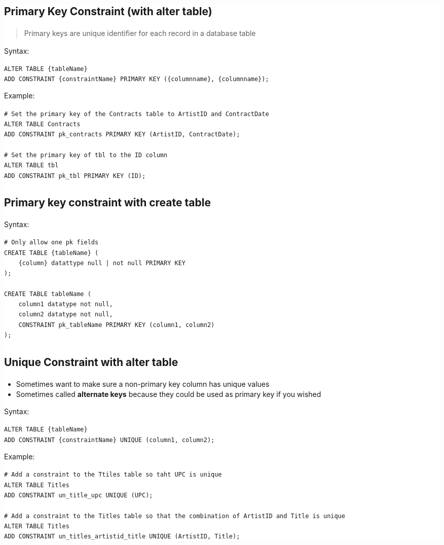 ## Primary Key Constraint (with alter table)

> Primary keys are unique identifier for each record in a database table

Syntax:

```mysql
ALTER TABLE {tableName}
ADD CONSTRAINT {constraintName} PRIMARY KEY ({columnname}, {columnname});
```

Example:

```mysql
# Set the primary key of the Contracts table to ArtistID and ContractDate
ALTER TABLE Contracts
ADD CONSTRAINT pk_contracts PRIMARY KEY (ArtistID, ContractDate);

# Set the primary key of tbl to the ID column
ALTER TABLE tbl
ADD CONSTRAINT pk_tbl PRIMARY KEY (ID);
```

## Primary key constraint with create table

Syntax:

```mysql
# Only allow one pk fields
CREATE TABLE {tableName} (
    {column} datattype null | not null PRIMARY KEY
);

CREATE TABLE tableName (
    column1 datatype not null,
    column2 datatype not null,
    CONSTRAINT pk_tableName PRIMARY KEY (column1, column2)
);
```

## Unique Constraint with alter table

* Sometimes want to make sure a non-primary key column has unique values
* Sometimes called **alternate keys** because they could be used as primary key if you wished

Syntax:

```mysql
ALTER TABLE {tableName}
ADD CONSTRAINT {constraintName} UNIQUE (column1, column2);
```

Example:

```mysql
# Add a constraint to the Ttiles table so taht UPC is unique
ALTER TABLE Titles
ADD CONSTRAINT un_title_upc UNIQUE (UPC);

# Add a constraint to the Titles table so that the combination of ArtistID and Title is unique
ALTER TABLE Titles
ADD CONSTRAINT un_titles_artistid_title UNIQUE (ArtistID, Title);
```
